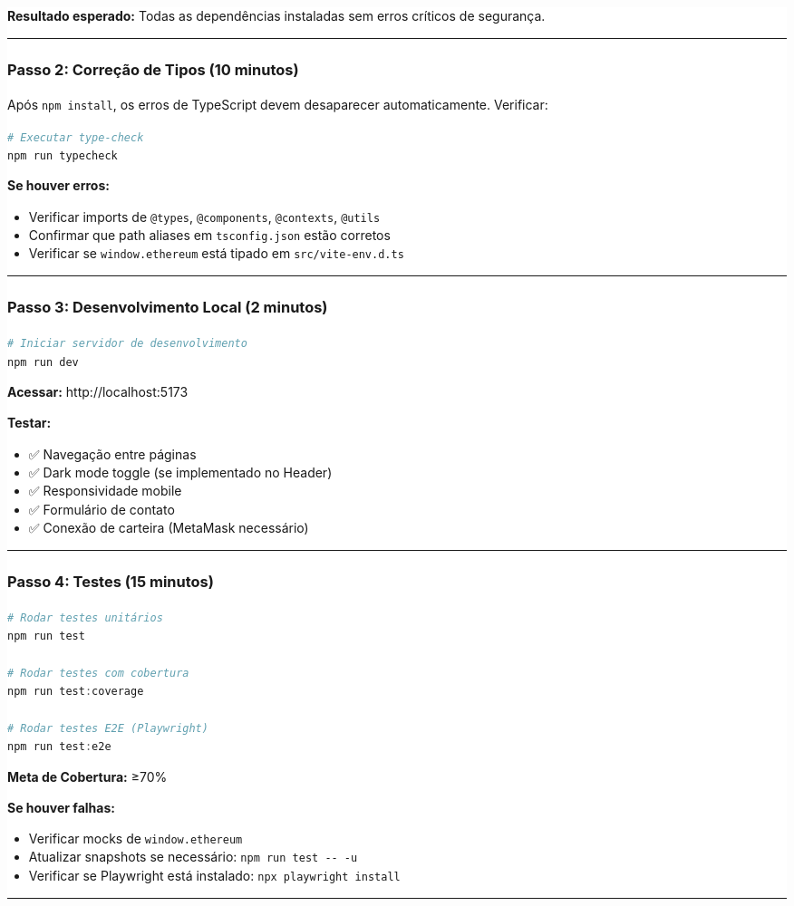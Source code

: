 **Resultado esperado:** Todas as dependências instaladas sem erros críticos de segurança.

---

### **Passo 2: Correção de Tipos (10 minutos)**

Após `npm install`, os erros de TypeScript devem desaparecer automaticamente. Verificar:

```powershell
# Executar type-check
npm run typecheck
```

**Se houver erros:**

- Verificar imports de `@types`, `@components`, `@contexts`, `@utils`
- Confirmar que path aliases em `tsconfig.json` estão corretos
- Verificar se `window.ethereum` está tipado em `src/vite-env.d.ts`

---

### **Passo 3: Desenvolvimento Local (2 minutos)**

```powershell
# Iniciar servidor de desenvolvimento
npm run dev
```

**Acessar:** http://localhost:5173

**Testar:**

- ✅ Navegação entre páginas
- ✅ Dark mode toggle (se implementado no Header)
- ✅ Responsividade mobile
- ✅ Formulário de contato
- ✅ Conexão de carteira (MetaMask necessário)

---

### **Passo 4: Testes (15 minutos)**

```powershell
# Rodar testes unitários
npm run test

# Rodar testes com cobertura
npm run test:coverage

# Rodar testes E2E (Playwright)
npm run test:e2e
```

**Meta de Cobertura:** ≥70%

**Se houver falhas:**

- Verificar mocks de `window.ethereum`
- Atualizar snapshots se necessário: `npm run test -- -u`
- Verificar se Playwright está instalado: `npx playwright install`

---